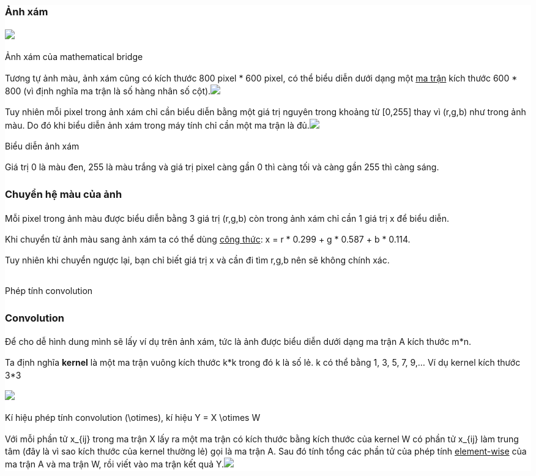 ### Ảnh xám

![](https://i2.wp.com/nttuan8.com/wp-content/uploads/2019/03/gray.jpg?w=1400&ssl=1)

Ảnh xám của mathematical bridge



Tương tự ảnh màu, ảnh xám cũng có kích thước 800 pixel \* 600 pixel, có thể biểu diễn dưới dạng một [ma trận](https://nttuan8.com/bai-1-linear-regression-va-gradient-descent/#Ma_tran) kích thước 600 \* 800 \(vì định nghĩa ma trận là số hàng nhân số cột\).![](https://i2.wp.com/nttuan8.com/wp-content/uploads/2019/03/CodeCogsEqn-9-1.gif?w=1400&ssl=1)



Tuy nhiên mỗi pixel trong ảnh xám chỉ cần biểu diễn bằng một giá trị nguyên trong khoảng từ \[0,255\] thay vì \(r,g,b\) như trong ảnh màu. Do đó khi biểu diễn ảnh xám trong máy tính chỉ cần một ma trận là đủ.![](https://i0.wp.com/nttuan8.com/wp-content/uploads/2019/03/CodeCogsEqn-10-1.gif?w=1400&ssl=1)

Biểu diễn ảnh xám



Giá trị 0 là màu đen, 255 là màu trắng và giá trị pixel càng gần 0 thì càng tối và càng gần 255 thì càng sáng.

### 

### Chuyển hệ màu của ảnh

Mỗi pixel trong ảnh màu được biểu diễn bằng 3 giá trị \(r,g,b\) còn trong ảnh xám chỉ cần 1 giá trị x để biểu diễn.

Khi chuyển từ ảnh màu sang ảnh xám ta có thể dùng [công thức](https://pillow.readthedocs.io/en/3.2.x/reference/Image.html#PIL.Image.Image.convert): x = r \* 0.299 + g \* 0.587 + b \* 0.114.

Tuy nhiên khi chuyển ngược lại, bạn chỉ biết giá trị x và cần đi tìm r,g,b nên sẽ không chính xác.

## 

Phép tính convolution

### 

### Convolution

Để cho dễ hình dung mình sẽ lấy ví dụ trên ảnh xám, tức là ảnh được biểu diễn dưới dạng ma trận A kích thước m\*n.

Ta định nghĩa **kernel** là một ma trận vuông kích thước k\*k trong đó k là số lẻ. k có thể bằng 1, 3, 5, 7, 9,… Ví dụ kernel kích thước 3\*3

![](https://i1.wp.com/nttuan8.com/wp-content/uploads/2019/03/CodeCogsEqn-13-1.gif?w=1400&ssl=1)

Kí hiệu phép tính convolution \(\otimes\), kí hiệu Y = X \otimes W

Với mỗi phần tử x\_{ij} trong ma trận X lấy ra một ma trận có kích thước bằng kích thước của kernel W có phần tử x\_{ij} làm trung tâm \(đây là vì sao kích thước của kernel thường lẻ\) gọi là ma trận A. Sau đó tính tổng các phần tử của phép tính [element-wise](https://nttuan8.com/bai-1-linear-regression-va-gradient-descent/#Element-wise_multiplication_matrix) của ma trận A và ma trận W, rồi viết vào ma trận kết quả Y.![](https://i0.wp.com/nttuan8.com/wp-content/uploads/2019/03/c1.png?resize=543%2C251&ssl=1)
